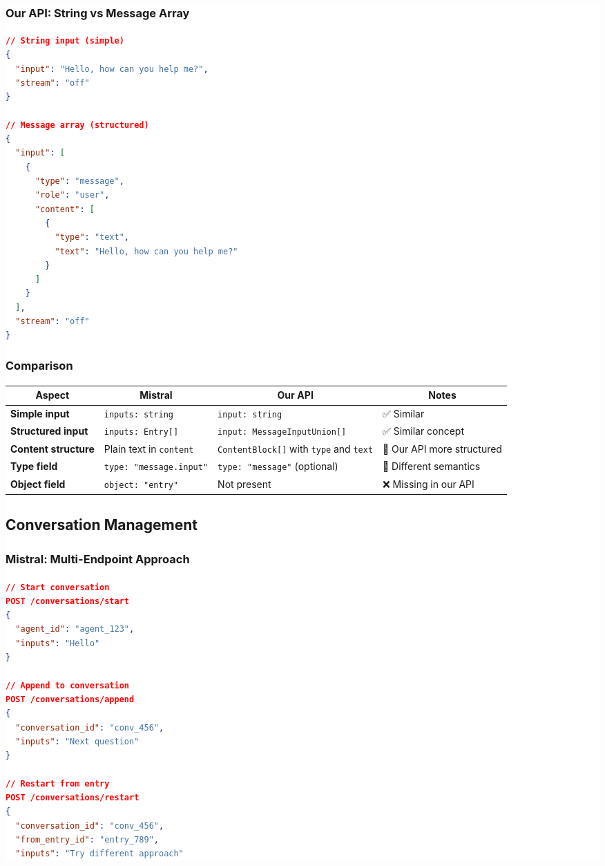 ### Our API: String vs Message Array
```json
// String input (simple)
{
  "input": "Hello, how can you help me?",
  "stream": "off"
}

// Message array (structured)
{
  "input": [
    {
      "type": "message",
      "role": "user",
      "content": [
        {
          "type": "text",
          "text": "Hello, how can you help me?"
        }
      ]
    }
  ],
  "stream": "off"
}
```

### Comparison
| Aspect | Mistral | Our API | Notes |
|--------|---------|---------|-------|
| **Simple input** | `inputs: string` | `input: string` | ✅ Similar |
| **Structured input** | `inputs: Entry[]` | `input: MessageInputUnion[]` | ✅ Similar concept |
| **Content structure** | Plain text in `content` | `ContentBlock[]` with `type` and `text` | 🔄 Our API more structured |
| **Type field** | `type: "message.input"` | `type: "message"` (optional) | 🔄 Different semantics |
| **Object field** | `object: "entry"` | Not present | ❌ Missing in our API |

## Conversation Management

### Mistral: Multi-Endpoint Approach
```json
// Start conversation
POST /conversations/start
{
  "agent_id": "agent_123",
  "inputs": "Hello"
}

// Append to conversation
POST /conversations/append
{
  "conversation_id": "conv_456",
  "inputs": "Next question"
}

// Restart from entry
POST /conversations/restart
{
  "conversation_id": "conv_456",
  "from_entry_id": "entry_789",
  "inputs": "Try different approach"
```